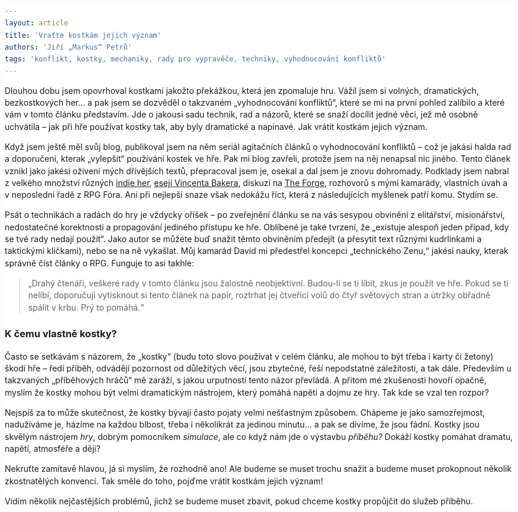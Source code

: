 ```yaml
---
layout: article
title: 'Vraťte kostkám jejich význam'
authors: 'Jiří „Markus“ Petrů'
tags: 'konflikt, kostky, mechaniky, rady pro vypravěče, techniky, vyhodnocování konfliktů'
---
```


Dlouhou dobu jsem opovrhoval kostkami jakožto překážkou, která jen zpomaluje hru. Vážil jsem si volných, dramatických, bezkostkových her... a pak jsem se dozvěděl o takzvaném „vyhodnocování konfliktů“, které se mi na první pohled zalíbilo a které vám v tomto článku představím. Jde o jakousi sadu technik, rad a názorů, které se snaží docílit jedné věci, jež mě osobně uchvátila – jak při hře používat kostky tak, aby byly dramatické a napínavé. Jak vrátit kostkám jejich význam.

Když jsem ještě měl svůj blog, publikoval jsem na něm seriál agitačních článků o vyhodnocování konfliktů – což je jakási halda rad a doporučení, kterak „vylepšit“ používání kostek ve hře. Pak mi blog zavřeli, protože jsem na něj nenapsal nic jiného. Tento článek vznikl jako jakési oživení mých dřívějších textů, přepracoval jsem je, osekal a dal jsem je znovu dohromady. Podklady jsem nabral z velkého množství různých [indie her](http://rpgforum.cz/clanky/predstaveni-nezavislych-her-i), [esejí Vincenta Bakera](http://www.lumpley.com/hardcore.html), diskuzí na [The Forge](http://www.indie-rpgs.com/forum/), rozhovorů s mými kamarády, vlastních úvah a v neposlední řadě z RPG Fóra. Ani při nejlepší snaze však nedokážu říct, která z následujících myšlenek patří komu. Stydím se.

Psát o technikách a radách do hry je vždycky oříšek – po zveřejnění článku se na vás sesypou obvinění z elitářství, misionářství, nedostatečné korektnosti a propagování jediného přístupu ke hře. Oblíbené je také tvrzení, že „existuje alespoň jeden případ, kdy se tvé rady nedají použít“. Jako autor se můžete buď snažit těmto obviněním předejít (a přesytit text různými kudrlinkami a taktickými kličkami), nebo se na ně vykašlat. Můj kamarád David mi předestřel koncepci „technického Zenu,“ jakési nauky, kterak správně číst články o RPG. Funguje to asi takhle:

> „Drahý čtenáři, veškeré rady v tomto článku jsou žalostně neobjektivní. Budou-li se ti líbit, zkus je použít ve hře. Pokud se ti nelíbí, doporučuji vytisknout si tento článek na papír, roztrhat jej čtveřicí volů do čtyř světových stran a útržky obřadně spálit v krbu. Prý to pomáhá.“

### K čemu vlastně kostky?  

Často se setkávám s názorem, že „kostky“ (budu toto slovo používat v celém článku, ale mohou to být třeba i karty či žetony) škodí hře – ředí příběh, odvádějí pozornost od důležitých věcí, jsou zbytečné, řeší nepodstatné záležitosti, a tak dále. Především u takzvaných „příběhových hráčů“ mě zaráží, s jakou urputností tento názor převládá. A přitom mé zkušenosti hovoří opačně, myslím že kostky mohou být velmi dramatickým nástrojem, který pomáhá napětí a dojmu ze hry. Tak kde se vzal ten rozpor?

Nejspíš za to může skutečnost, že kostky bývají často pojaty velmi nešťastným způsobem. Chápeme je jako samozřejmost, nadužíváme je, házíme na každou blbost, třeba i několikrát za jedinou minutu... a pak se divíme, že jsou fádní. Kostky jsou skvělým nástrojem _hry_, dobrým pomocníkem _simulace_, ale co když nám jde o výstavbu _příběhu?_ Dokáží kostky pomáhat dramatu, napětí, atmosféře a ději?

Nekruťte zamítavě hlavou, já si myslím, že rozhodně ano! Ale budeme se muset trochu snažit a budeme muset prokopnout několik zkostnatělých konvencí. Tak směle do toho, pojďme vrátit kostkám jejich význam!

Vidím několik nejčastějších problémů, jichž se budeme muset zbavit, pokud chceme kostky propůjčit do služeb příběhu.
